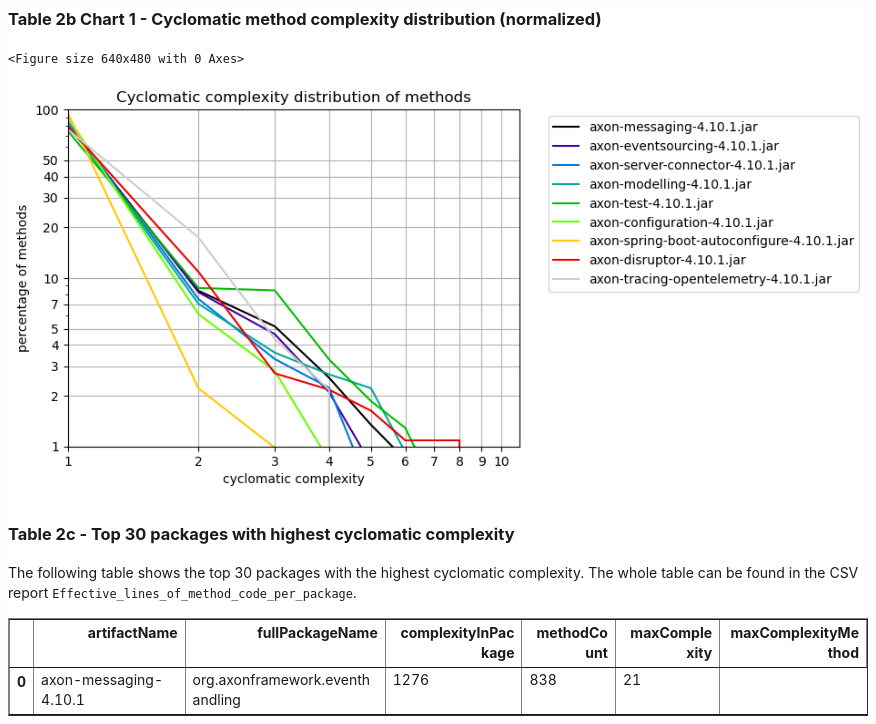  </tbody>
</table>
</div>



### Table 2b Chart 1 - Cyclomatic method complexity distribution (normalized)


    <Figure size 640x480 with 0 Axes>



    
![png](MethodMetricsJava_files/MethodMetricsJava_26_1.png)
    


### Table 2c - Top 30 packages with highest cyclomatic complexity

The following table shows the top 30 packages with the highest cyclomatic complexity. The whole table can be found in the CSV report `Effective_lines_of_method_code_per_package`.




<div>
<table border="1" class="dataframe">
  <thead>
    <tr style="text-align: right;">
      <th></th>
      <th>artifactName</th>
      <th>fullPackageName</th>
      <th>complexityInPackage</th>
      <th>methodCount</th>
      <th>maxComplexity</th>
      <th>maxComplexityMethod</th>
    </tr>
  </thead>
  <tbody>
    <tr>
      <th>0</th>
      <td>axon-messaging-4.10.1</td>
      <td>org.axonframework.eventhandling</td>
      <td>1276</td>
      <td>838</td>
      <td>21</td>